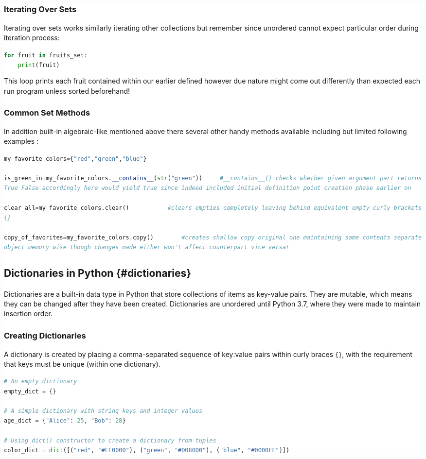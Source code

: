 ### Iterating Over Sets

Iterating over sets works similarly iterating other collections but remember since unordered cannot expect particular order during iteration process:

```python
for fruit in fruits_set:
    print(fruit)
```
This loop prints each fruit contained within our earlier defined however due nature might come out differently than expected each run program unless sorted beforehand!

### Common Set Methods 

In addition built-in algebraic-like mentioned above there several other handy methods available including but limited following examples :

```python
my_favorite_colors={"red","green","blue"}

is_green_in=my_favorite_colors.__contains__(str("green"))     #__contains__() checks whether given argument part returns True False accordingly here would yield true since indeed included initial definition point creation phase earlier on 

clear_all=my_favorite_colors.clear()           #clears empties completely leaving behind equivalent empty curly brackets {}

copy_of_favorites=my_favorite_colors.copy()        #creates shallow copy original one maintaining same contents separate object memory wise though changes made either won't affect counterpart vice versa!
```

## Dictionaries in Python {#dictionaries}

Dictionaries are a built-in data type in Python that store collections of items as key-value pairs. They are mutable, which means they can be changed after they have been created. Dictionaries are unordered until Python 3.7, where they were made to maintain insertion order.

### Creating Dictionaries

A dictionary is created by placing a comma-separated sequence of key:value pairs within curly braces `{}`, with the requirement that keys must be unique (within one dictionary).

```python
# An empty dictionary
empty_dict = {}

# A simple dictionary with string keys and integer values
age_dict = {"Alice": 25, "Bob": 28}

# Using dict() constructor to create a dictionary from tuples
color_dict = dict([("red", "#FF0000"), ("green", "#008000"), ("blue", "#0000FF")])
```
